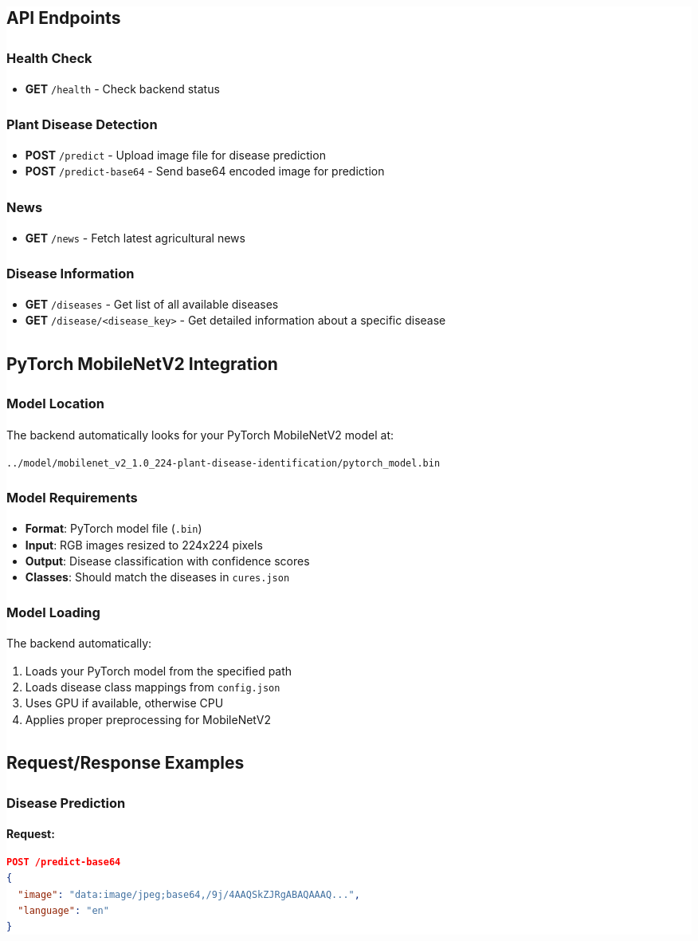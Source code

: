## API Endpoints

### Health Check
- **GET** `/health` - Check backend status

### Plant Disease Detection
- **POST** `/predict` - Upload image file for disease prediction
- **POST** `/predict-base64` - Send base64 encoded image for prediction

### News
- **GET** `/news` - Fetch latest agricultural news

### Disease Information
- **GET** `/diseases` - Get list of all available diseases
- **GET** `/disease/<disease_key>` - Get detailed information about a specific disease

## PyTorch MobileNetV2 Integration

### Model Location

The backend automatically looks for your PyTorch MobileNetV2 model at:
```
../model/mobilenet_v2_1.0_224-plant-disease-identification/pytorch_model.bin
```

### Model Requirements

- **Format**: PyTorch model file (`.bin`)
- **Input**: RGB images resized to 224x224 pixels
- **Output**: Disease classification with confidence scores
- **Classes**: Should match the diseases in `cures.json`

### Model Loading

The backend automatically:
1. Loads your PyTorch model from the specified path
2. Loads disease class mappings from `config.json`
3. Uses GPU if available, otherwise CPU
4. Applies proper preprocessing for MobileNetV2

## Request/Response Examples

### Disease Prediction

**Request:**
```json
POST /predict-base64
{
  "image": "data:image/jpeg;base64,/9j/4AAQSkZJRgABAQAAAQ...",
  "language": "en"
}
```
